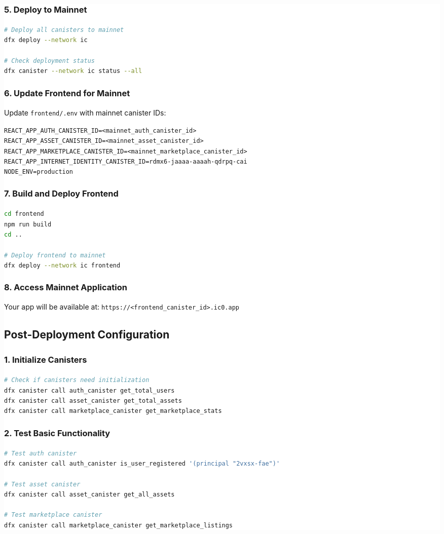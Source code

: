 ### 5. Deploy to Mainnet
```bash
# Deploy all canisters to mainnet
dfx deploy --network ic

# Check deployment status
dfx canister --network ic status --all
```

### 6. Update Frontend for Mainnet
Update `frontend/.env` with mainnet canister IDs:
```env
REACT_APP_AUTH_CANISTER_ID=<mainnet_auth_canister_id>
REACT_APP_ASSET_CANISTER_ID=<mainnet_asset_canister_id>
REACT_APP_MARKETPLACE_CANISTER_ID=<mainnet_marketplace_canister_id>
REACT_APP_INTERNET_IDENTITY_CANISTER_ID=rdmx6-jaaaa-aaaah-qdrpq-cai
NODE_ENV=production
```

### 7. Build and Deploy Frontend
```bash
cd frontend
npm run build
cd ..

# Deploy frontend to mainnet
dfx deploy --network ic frontend
```

### 8. Access Mainnet Application
Your app will be available at:
`https://<frontend_canister_id>.ic0.app`

## Post-Deployment Configuration

### 1. Initialize Canisters
```bash
# Check if canisters need initialization
dfx canister call auth_canister get_total_users
dfx canister call asset_canister get_total_assets
dfx canister call marketplace_canister get_marketplace_stats
```

### 2. Test Basic Functionality
```bash
# Test auth canister
dfx canister call auth_canister is_user_registered '(principal "2vxsx-fae")'

# Test asset canister
dfx canister call asset_canister get_all_assets

# Test marketplace canister
dfx canister call marketplace_canister get_marketplace_listings
```
